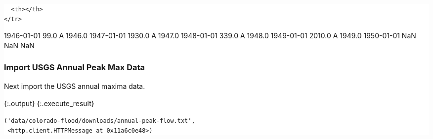       <th></th>
    </tr>
  </thead>
  <tbody>
    <tr>
      <th>1946-01-01</th>
      <td>99.0</td>
      <td>A</td>
      <td>1946.0</td>
    </tr>
    <tr>
      <th>1947-01-01</th>
      <td>1930.0</td>
      <td>A</td>
      <td>1947.0</td>
    </tr>
    <tr>
      <th>1948-01-01</th>
      <td>339.0</td>
      <td>A</td>
      <td>1948.0</td>
    </tr>
    <tr>
      <th>1949-01-01</th>
      <td>2010.0</td>
      <td>A</td>
      <td>1949.0</td>
    </tr>
    <tr>
      <th>1950-01-01</th>
      <td>NaN</td>
      <td>NaN</td>
      <td>NaN</td>
    </tr>
  </tbody>
</table>
</div>





### Import USGS Annual Peak Max Data
Next import the USGS annual maxima data. 



{:.output}
{:.execute_result}



    ('data/colorado-flood/downloads/annual-peak-flow.txt',
     <http.client.HTTPMessage at 0x11a6c0e48>)

